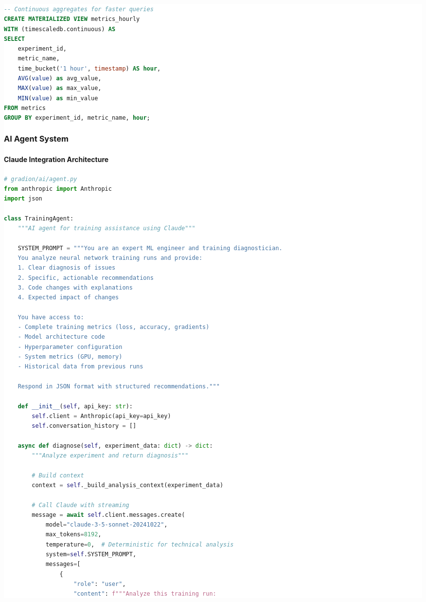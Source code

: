 ```sql
-- Continuous aggregates for faster queries
CREATE MATERIALIZED VIEW metrics_hourly
WITH (timescaledb.continuous) AS
SELECT 
    experiment_id,
    metric_name,
    time_bucket('1 hour', timestamp) AS hour,
    AVG(value) as avg_value,
    MAX(value) as max_value,
    MIN(value) as min_value
FROM metrics
GROUP BY experiment_id, metric_name, hour;
```

### AI Agent System

#### Claude Integration Architecture

```python
# gradion/ai/agent.py
from anthropic import Anthropic
import json

class TrainingAgent:
    """AI agent for training assistance using Claude"""
    
    SYSTEM_PROMPT = """You are an expert ML engineer and training diagnostician.
    You analyze neural network training runs and provide:
    1. Clear diagnosis of issues
    2. Specific, actionable recommendations
    3. Code changes with explanations
    4. Expected impact of changes
    
    You have access to:
    - Complete training metrics (loss, accuracy, gradients)
    - Model architecture code
    - Hyperparameter configuration
    - System metrics (GPU, memory)
    - Historical data from previous runs
    
    Respond in JSON format with structured recommendations."""
    
    def __init__(self, api_key: str):
        self.client = Anthropic(api_key=api_key)
        self.conversation_history = []
    
    async def diagnose(self, experiment_data: dict) -> dict:
        """Analyze experiment and return diagnosis"""
        
        # Build context
        context = self._build_analysis_context(experiment_data)
        
        # Call Claude with streaming
        message = await self.client.messages.create(
            model="claude-3-5-sonnet-20241022",
            max_tokens=8192,
            temperature=0,  # Deterministic for technical analysis
            system=self.SYSTEM_PROMPT,
            messages=[
                {
                    "role": "user",
                    "content": f"""Analyze this training run:

```